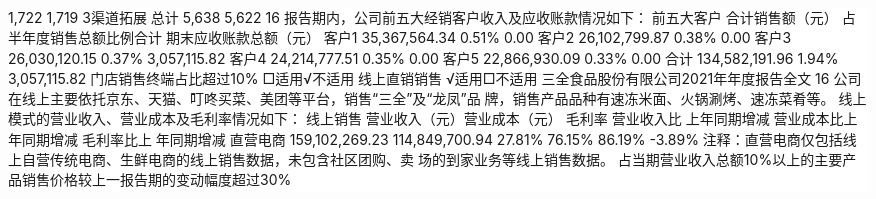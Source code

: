 1,722
1,719
3渠道拓展
总计
5,638
5,622
16
报告期内，公司前五大经销客户收入及应收账款情况如下：
前五大客户
合计销售额（元）
占半年度销售总额比例合计
期末应收账款总额（元）
客户1
35,367,564.34
0.51%
0.00
客户2
26,102,799.87
0.38%
0.00
客户3
26,030,120.15
0.37%
3,057,115.82
客户4
24,214,777.51
0.35%
0.00
客户5
22,866,930.09
0.33%
0.00
合计
134,582,191.96
1.94%
3,057,115.82
门店销售终端占比超过10%
□适用√不适用
线上直销销售
√适用□不适用
三全食品股份有限公司2021年年度报告全文
16
公司在线上主要依托京东、天猫、叮咚买菜、美团等平台，销售“三全”及“龙凤”品
牌，销售产品品种有速冻米面、火锅涮烤、速冻菜肴等。
线上模式的营业收入、营业成本及毛利率情况如下：
线上销售
营业收入（元）营业成本（元）
毛利率
营业收入比
上年同期增减
营业成本比上
年同期增减
毛利率比上
年同期增减
直营电商
159,102,269.23
114,849,700.94
27.81%
76.15%
86.19%
-3.89%
注释：直营电商仅包括线上自营传统电商、生鲜电商的线上销售数据，未包含社区团购、卖
场的到家业务等线上销售数据。
占当期营业收入总额10%以上的主要产品销售价格较上一报告期的变动幅度超过30%